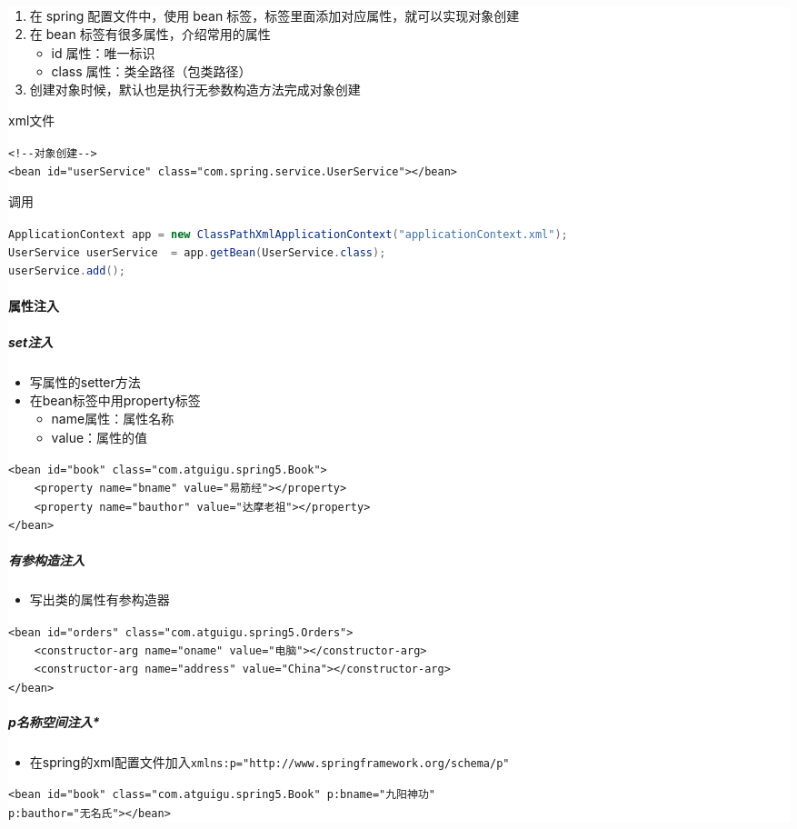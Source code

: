 1. 在 spring 配置文件中，使用 bean 标签，标签里面添加对应属性，就可以实现对象创建
2. 在 bean 标签有很多属性，介绍常用的属性
    * id 属性：唯一标识
    * class 属性：类全路径（包类路径）
3. 创建对象时候，默认也是执行无参数构造方法完成对象创建

xml文件

```
<!--对象创建-->
<bean id="userService" class="com.spring.service.UserService"></bean>
```

调用

```java
ApplicationContext app = new ClassPathXmlApplicationContext("applicationContext.xml");
UserService userService  = app.getBean(UserService.class);
userService.add();
```

#### 属性注入


##### set注入

* 写属性的setter方法
* 在bean标签中用property标签
    * name属性：属性名称
    * value：属性的值

```
<bean id="book" class="com.atguigu.spring5.Book">
    <property name="bname" value="易筋经"></property>
    <property name="bauthor" value="达摩老祖"></property>
</bean>
```

##### 有参构造注入

* 写出类的属性有参构造器

```
<bean id="orders" class="com.atguigu.spring5.Orders">
    <constructor-arg name="oname" value="电脑"></constructor-arg>
    <constructor-arg name="address" value="China"></constructor-arg>
</bean>
```

##### p名称空间注入*

* 在spring的xml配置文件加入`xmlns:p="http://www.springframework.org/schema/p"`


```
<bean id="book" class="com.atguigu.spring5.Book" p:bname="九阳神功"
p:bauthor="无名氏"></bean>
```
